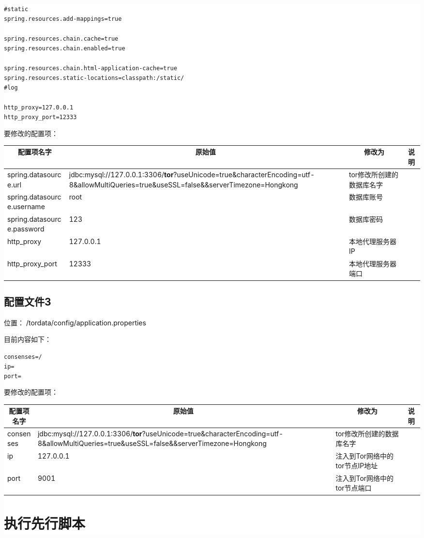 ```
#static
spring.resources.add-mappings=true

spring.resources.chain.cache=true
spring.resources.chain.enabled=true

spring.resources.chain.html-application-cache=true
spring.resources.static-locations=classpath:/static/
#log

http_proxy=127.0.0.1
http_proxy_port=12333
```

要修改的配置项：

| 配置项名字                 | 原始值                                                       | 修改为                    | 说明 |
| -------------------------- | ------------------------------------------------------------ | ------------------------- | ---- |
| spring.datasource.url      | jdbc:mysql://127.0.0.1:3306/**tor**?useUnicode=true&characterEncoding=utf-8&allowMultiQueries=true&useSSL=false&&serverTimezone=Hongkong | tor修改所创建的数据库名字 |      |
| spring.datasource.username | root                                                         | 数据库账号                |      |
| spring.datasource.password | 123                                                          | 数据库密码                |      |
| http_proxy                 | 127.0.0.1                                                    | 本地代理服务器IP          |      |
| http_proxy_port            | 12333                                                        | 本地代理服务器端口        |      |



## 配置文件3

位置： /tordata/config/application.properties

目前内容如下：

```
consenses=/
ip=
port=
```

要修改的配置项：

| 配置项名字 | 原始值                                                       | 修改为                         | 说明 |
| ---------- | ------------------------------------------------------------ | ------------------------------ | ---- |
| consenses  | jdbc:mysql://127.0.0.1:3306/**tor**?useUnicode=true&characterEncoding=utf-8&allowMultiQueries=true&useSSL=false&&serverTimezone=Hongkong | tor修改所创建的数据库名字      |      |
| ip         | 127.0.0.1                                                    | 注入到Tor网络中的tor节点IP地址 |      |
| port       | 9001                                                         | 注入到Tor网络中的tor节点端口   |      |



# 执行先行脚本
